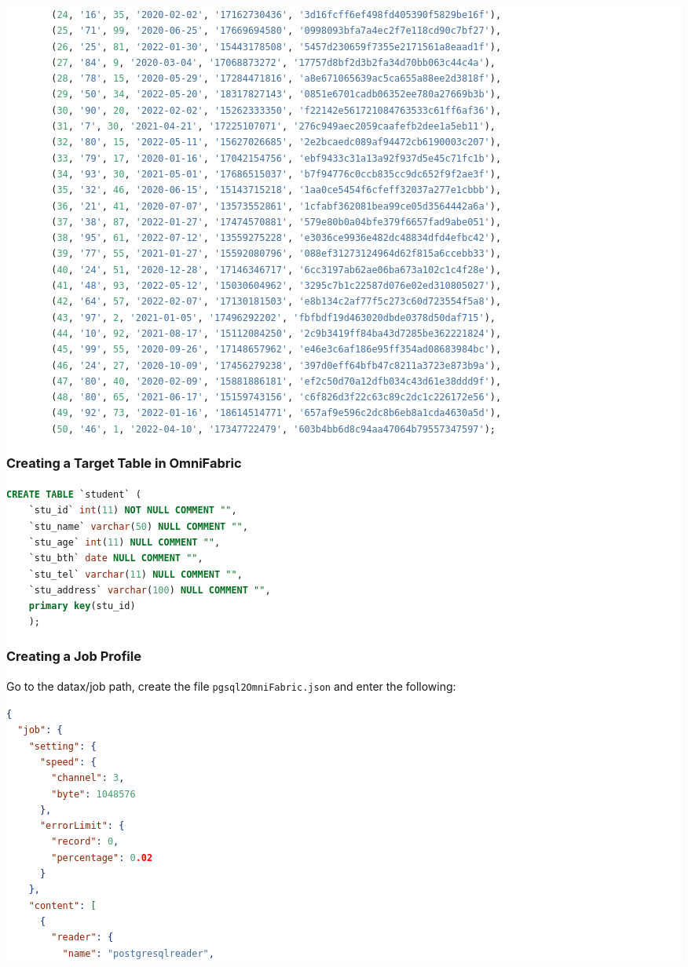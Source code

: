 ```sql
        (24, '16', 35, '2020-02-02', '17162730436', '3d16fcff6ef498fd405390f5829be16f'),
        (25, '71', 99, '2020-06-25', '17669694580', '0998093bfa7a4ec2f7e118cd90c7bf27'),
        (26, '25', 81, '2022-01-30', '15443178508', '5457d230659f7355e2171561a8eaad1f'),
        (27, '84', 9, '2020-03-04', '17068873272', '17757d8bf2d3b2fa34d70bb063c44c4a'),
        (28, '78', 15, '2020-05-29', '17284471816', 'a8e671065639ac5ca655a88ee2d3818f'),
        (29, '50', 34, '2022-05-20', '18317827143', '0851e6701cadb06352ee780a27669b3b'),
        (30, '90', 20, '2022-02-02', '15262333350', 'f22142e561721084763533c61ff6af36'),
        (31, '7', 30, '2021-04-21', '17225107071', '276c949aec2059caafefb2dee1a5eb11'),
        (32, '80', 15, '2022-05-11', '15627026685', '2e2bcaedc089af94472cb6190003c207'),
        (33, '79', 17, '2020-01-16', '17042154756', 'ebf9433c31a13a92f937d5e45c71fc1b'),
        (34, '93', 30, '2021-05-01', '17686515037', 'b7f94776c0ccb835cc9dc652f9f2ae3f'),
        (35, '32', 46, '2020-06-15', '15143715218', '1aa0ce5454f6cfeff32037a277e1cbbb'),
        (36, '21', 41, '2020-07-07', '13573552861', '1cfabf362081bea99ce05d3564442a6a'),
        (37, '38', 87, '2022-01-27', '17474570881', '579e80b0a04bfe379f6657fad9abe051'),
        (38, '95', 61, '2022-07-12', '13559275228', 'e3036ce9936e482dc48834dfd4efbc42'),
        (39, '77', 55, '2021-01-27', '15592080796', '088ef31273124964d62f815a6ccebb33'),
        (40, '24', 51, '2020-12-28', '17146346717', '6cc3197ab62ae06ba673a102c1c4f28e'),
        (41, '48', 93, '2022-05-12', '15030604962', '3295c7b1c22587d076e02ed310805027'),
        (42, '64', 57, '2022-02-07', '17130181503', 'e8b134c2af77f5c273c60d723554f5a8'),
        (43, '97', 2, '2021-01-05', '17496292202', 'fbfbdf19d463020dbde0378d50daf715'),
        (44, '10', 92, '2021-08-17', '15112084250', '2c9b3419ff84ba43d7285be362221824'),
        (45, '99', 55, '2020-09-26', '17148657962', 'e46e3c6af186e95ff354ad08683984bc'),
        (46, '24', 27, '2020-10-09', '17456279238', '397d0eff64bfb47c8211a3723e873b9a'),
        (47, '80', 40, '2020-02-09', '15881886181', 'ef2c50d70a12dfb034c43d61e38ddd9f'),
        (48, '80', 65, '2021-06-17', '15159743156', 'c6f826d3f22c63c89c2dc1c226172e56'),
        (49, '92', 73, '2022-01-16', '18614514771', '657af9e596c2dc8b6eb8a1cda4630a5d'),
        (50, '46', 1, '2022-04-10', '17347722479', '603b4bb6d8c94aa47064b79557347597');
```

### Creating a Target Table in OmniFabric

```sql
CREATE TABLE `student` (
    `stu_id` int(11) NOT NULL COMMENT "",
    `stu_name` varchar(50) NULL COMMENT "",
    `stu_age` int(11) NULL COMMENT "",
    `stu_bth` date NULL COMMENT "",
    `stu_tel` varchar(11) NULL COMMENT "",
    `stu_address` varchar(100) NULL COMMENT "",
    primary key(stu_id)
    );
```

### Creating a Job Profile

Go to the datax/job path, create the file `pgsql2OmniFabric.json` and enter the following:

```json
{
  "job": {
    "setting": {
      "speed": {
        "channel": 3,
        "byte": 1048576
      },
      "errorLimit": {
        "record": 0,
        "percentage": 0.02
      }
    },
    "content": [
      {
        "reader": {
          "name": "postgresqlreader",
```
